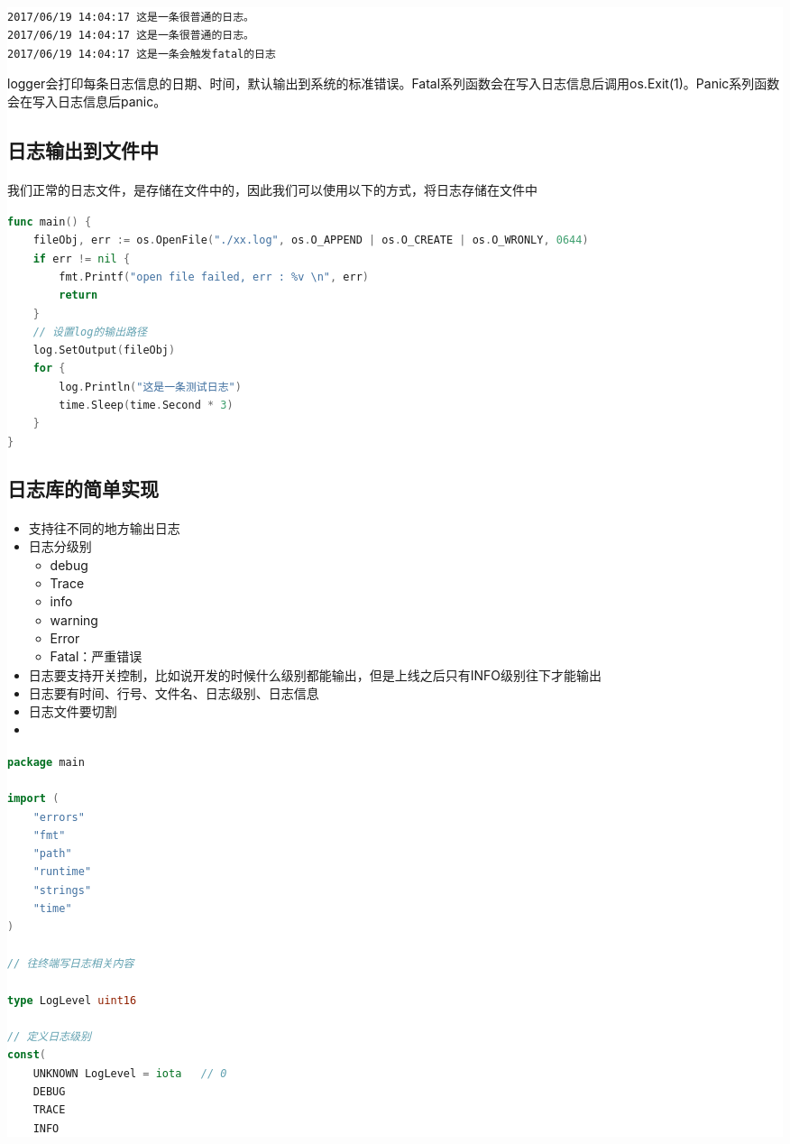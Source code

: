 ```bash
2017/06/19 14:04:17 这是一条很普通的日志。
2017/06/19 14:04:17 这是一条很普通的日志。
2017/06/19 14:04:17 这是一条会触发fatal的日志
```

logger会打印每条日志信息的日期、时间，默认输出到系统的标准错误。Fatal系列函数会在写入日志信息后调用os.Exit(1)。Panic系列函数会在写入日志信息后panic。

## 日志输出到文件中

我们正常的日志文件，是存储在文件中的，因此我们可以使用以下的方式，将日志存储在文件中

```go
func main() {
	fileObj, err := os.OpenFile("./xx.log", os.O_APPEND | os.O_CREATE | os.O_WRONLY, 0644)
	if err != nil {
		fmt.Printf("open file failed, err : %v \n", err)
		return
	}
    // 设置log的输出路径
	log.SetOutput(fileObj)
	for {
		log.Println("这是一条测试日志")
		time.Sleep(time.Second * 3)
	}
}
```

## 日志库的简单实现

- 支持往不同的地方输出日志
- 日志分级别
  - debug
  - Trace
  - info
  - warning
  - Error
  - Fatal：严重错误
- 日志要支持开关控制，比如说开发的时候什么级别都能输出，但是上线之后只有INFO级别往下才能输出
- 日志要有时间、行号、文件名、日志级别、日志信息
- 日志文件要切割
- 

```go
package main

import (
	"errors"
	"fmt"
	"path"
	"runtime"
	"strings"
	"time"
)

// 往终端写日志相关内容

type LogLevel uint16

// 定义日志级别
const(
	UNKNOWN LogLevel = iota   // 0
	DEBUG
	TRACE
	INFO
```